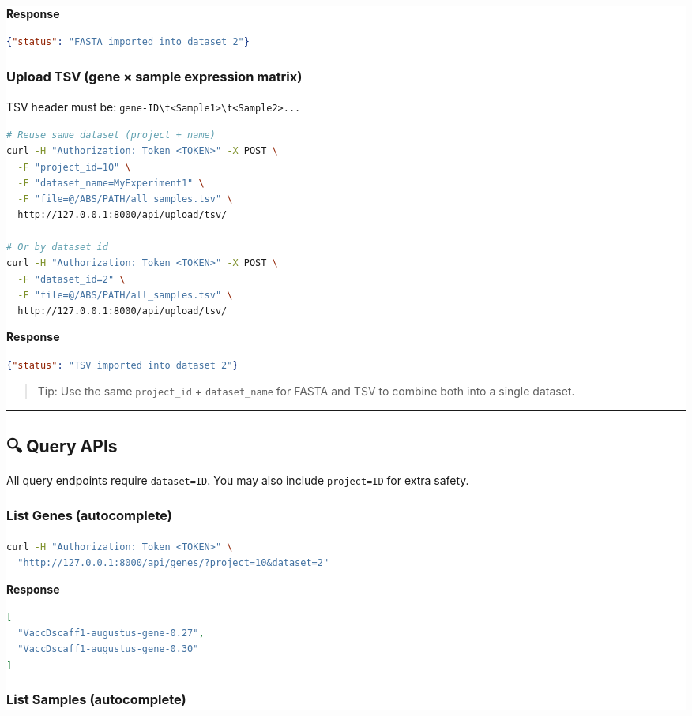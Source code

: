 **Response**

```json
{"status": "FASTA imported into dataset 2"}
```

### Upload TSV (gene × sample expression matrix)

TSV header must be: `gene-ID\t<Sample1>\t<Sample2>...`

```bash
# Reuse same dataset (project + name)
curl -H "Authorization: Token <TOKEN>" -X POST \
  -F "project_id=10" \
  -F "dataset_name=MyExperiment1" \
  -F "file=@/ABS/PATH/all_samples.tsv" \
  http://127.0.0.1:8000/api/upload/tsv/

# Or by dataset id
curl -H "Authorization: Token <TOKEN>" -X POST \
  -F "dataset_id=2" \
  -F "file=@/ABS/PATH/all_samples.tsv" \
  http://127.0.0.1:8000/api/upload/tsv/
```

**Response**

```json
{"status": "TSV imported into dataset 2"}
```

> Tip: Use the same `project_id` + `dataset_name` for FASTA and TSV to combine both into a single dataset.

---

## 🔍 Query APIs

All query endpoints require `dataset=ID`. You may also include `project=ID` for extra safety.

### List Genes (autocomplete)

```bash
curl -H "Authorization: Token <TOKEN>" \
  "http://127.0.0.1:8000/api/genes/?project=10&dataset=2"
```

**Response**

```json
[
  "VaccDscaff1-augustus-gene-0.27",
  "VaccDscaff1-augustus-gene-0.30"
]
```

### List Samples (autocomplete)
